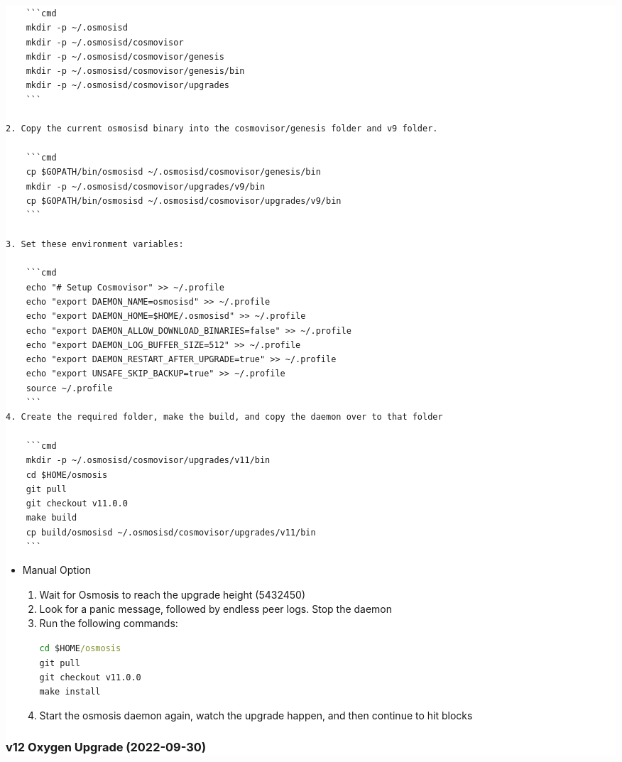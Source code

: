         ```cmd
        mkdir -p ~/.osmosisd
        mkdir -p ~/.osmosisd/cosmovisor
        mkdir -p ~/.osmosisd/cosmovisor/genesis
        mkdir -p ~/.osmosisd/cosmovisor/genesis/bin
        mkdir -p ~/.osmosisd/cosmovisor/upgrades
        ```
    
    2. Copy the current osmosisd binary into the cosmovisor/genesis folder and v9 folder.

        ```cmd
        cp $GOPATH/bin/osmosisd ~/.osmosisd/cosmovisor/genesis/bin
        mkdir -p ~/.osmosisd/cosmovisor/upgrades/v9/bin
        cp $GOPATH/bin/osmosisd ~/.osmosisd/cosmovisor/upgrades/v9/bin
        ```

    3. Set these environment variables:

        ```cmd
        echo "# Setup Cosmovisor" >> ~/.profile
        echo "export DAEMON_NAME=osmosisd" >> ~/.profile
        echo "export DAEMON_HOME=$HOME/.osmosisd" >> ~/.profile
        echo "export DAEMON_ALLOW_DOWNLOAD_BINARIES=false" >> ~/.profile
        echo "export DAEMON_LOG_BUFFER_SIZE=512" >> ~/.profile
        echo "export DAEMON_RESTART_AFTER_UPGRADE=true" >> ~/.profile
        echo "export UNSAFE_SKIP_BACKUP=true" >> ~/.profile
        source ~/.profile
        ```
    4. Create the required folder, make the build, and copy the daemon over to that folder

        ```cmd
        mkdir -p ~/.osmosisd/cosmovisor/upgrades/v11/bin
        cd $HOME/osmosis
        git pull
        git checkout v11.0.0
        make build
        cp build/osmosisd ~/.osmosisd/cosmovisor/upgrades/v11/bin
        ```

- Manual Option

    1. Wait for Osmosis to reach the upgrade height (5432450)
    2. Look for a panic message, followed by endless peer logs. Stop the daemon
    3. Run the following commands:
        ```cmd
        cd $HOME/osmosis
        git pull
        git checkout v11.0.0
        make install
        ```
    4. Start the osmosis daemon again, watch the upgrade happen, and then continue to hit blocks

### v12 Oxygen Upgrade (2022-09-30)
